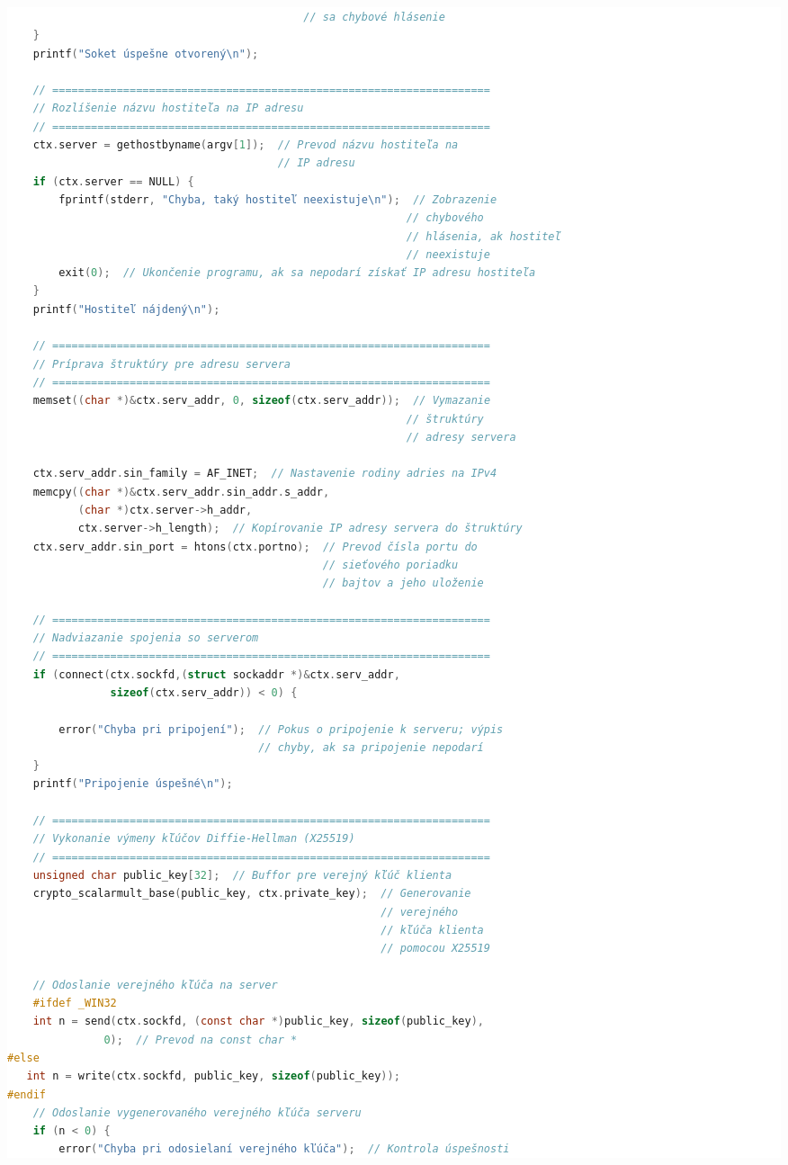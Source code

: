 ```c
                                              // sa chybové hlásenie
    }
    printf("Soket úspešne otvorený\n");

    // ====================================================================
    // Rozlíšenie názvu hostiteľa na IP adresu
    // ====================================================================
    ctx.server = gethostbyname(argv[1]);  // Prevod názvu hostiteľa na
                                          // IP adresu
    if (ctx.server == NULL) {
        fprintf(stderr, "Chyba, taký hostiteľ neexistuje\n");  // Zobrazenie
                                                              // chybového
                                                              // hlásenia, ak hostiteľ
                                                              // neexistuje
        exit(0);  // Ukončenie programu, ak sa nepodarí získať IP adresu hostiteľa
    }
    printf("Hostiteľ nájdený\n");

    // ====================================================================
    // Príprava štruktúry pre adresu servera
    // ====================================================================
    memset((char *)&ctx.serv_addr, 0, sizeof(ctx.serv_addr));  // Vymazanie
                                                              // štruktúry
                                                              // adresy servera

    ctx.serv_addr.sin_family = AF_INET;  // Nastavenie rodiny adries na IPv4
    memcpy((char *)&ctx.serv_addr.sin_addr.s_addr,
           (char *)ctx.server->h_addr,
           ctx.server->h_length);  // Kopírovanie IP adresy servera do štruktúry
    ctx.serv_addr.sin_port = htons(ctx.portno);  // Prevod čísla portu do
                                                 // sieťového poriadku
                                                 // bajtov a jeho uloženie

    // ====================================================================
    // Nadviazanie spojenia so serverom
    // ====================================================================
    if (connect(ctx.sockfd,(struct sockaddr *)&ctx.serv_addr,
                sizeof(ctx.serv_addr)) < 0) {

        error("Chyba pri pripojení");  // Pokus o pripojenie k serveru; výpis
                                       // chyby, ak sa pripojenie nepodarí
    }
    printf("Pripojenie úspešné\n");

    // ====================================================================
    // Vykonanie výmeny kľúčov Diffie-Hellman (X25519)
    // ====================================================================
    unsigned char public_key[32];  // Buffor pre verejný kľúč klienta
    crypto_scalarmult_base(public_key, ctx.private_key);  // Generovanie
                                                          // verejného
                                                          // kľúča klienta
                                                          // pomocou X25519

    // Odoslanie verejného kľúča na server
    #ifdef _WIN32
    int n = send(ctx.sockfd, (const char *)public_key, sizeof(public_key),
               0);  // Prevod na const char *
#else
   int n = write(ctx.sockfd, public_key, sizeof(public_key));
#endif
    // Odoslanie vygenerovaného verejného kľúča serveru
    if (n < 0) {
        error("Chyba pri odosielaní verejného kľúča");  // Kontrola úspešnosti
```
